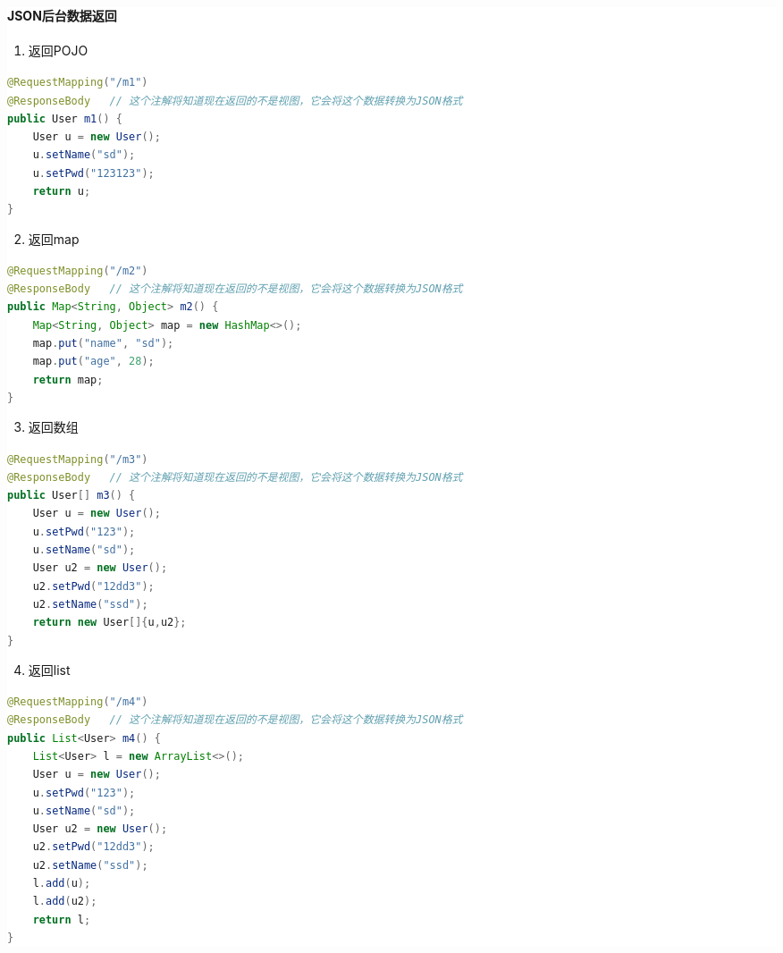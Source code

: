 

#### JSON后台数据返回

1. 返回POJO

```java
@RequestMapping("/m1")
@ResponseBody   // 这个注解将知道现在返回的不是视图，它会将这个数据转换为JSON格式
public User m1() {
    User u = new User();
    u.setName("sd");
    u.setPwd("123123");
    return u;
}
```



2. 返回map

```java
@RequestMapping("/m2")
@ResponseBody   // 这个注解将知道现在返回的不是视图，它会将这个数据转换为JSON格式
public Map<String, Object> m2() {
    Map<String, Object> map = new HashMap<>();
    map.put("name", "sd");
    map.put("age", 28);
    return map;
}
```





3. 返回数组

```java
@RequestMapping("/m3")
@ResponseBody   // 这个注解将知道现在返回的不是视图，它会将这个数据转换为JSON格式
public User[] m3() {
    User u = new User();
    u.setPwd("123");
    u.setName("sd");
    User u2 = new User();
    u2.setPwd("12dd3");
    u2.setName("ssd");
    return new User[]{u,u2};
}
```



4. 返回list

```java
@RequestMapping("/m4")
@ResponseBody   // 这个注解将知道现在返回的不是视图，它会将这个数据转换为JSON格式
public List<User> m4() {
    List<User> l = new ArrayList<>();
    User u = new User();
    u.setPwd("123");
    u.setName("sd");
    User u2 = new User();
    u2.setPwd("12dd3");
    u2.setName("ssd");
    l.add(u);
    l.add(u2);
    return l;
}
```
